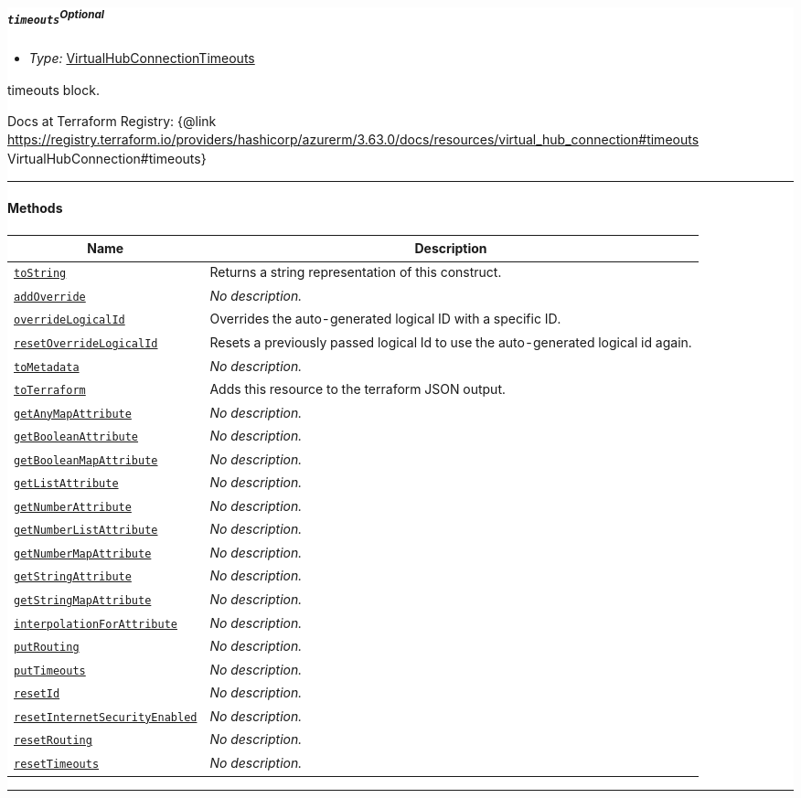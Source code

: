 
##### `timeouts`<sup>Optional</sup> <a name="timeouts" id="@cdktf/provider-azurerm.virtualHubConnection.VirtualHubConnection.Initializer.parameter.timeouts"></a>

- *Type:* <a href="#@cdktf/provider-azurerm.virtualHubConnection.VirtualHubConnectionTimeouts">VirtualHubConnectionTimeouts</a>

timeouts block.

Docs at Terraform Registry: {@link https://registry.terraform.io/providers/hashicorp/azurerm/3.63.0/docs/resources/virtual_hub_connection#timeouts VirtualHubConnection#timeouts}

---

#### Methods <a name="Methods" id="Methods"></a>

| **Name** | **Description** |
| --- | --- |
| <code><a href="#@cdktf/provider-azurerm.virtualHubConnection.VirtualHubConnection.toString">toString</a></code> | Returns a string representation of this construct. |
| <code><a href="#@cdktf/provider-azurerm.virtualHubConnection.VirtualHubConnection.addOverride">addOverride</a></code> | *No description.* |
| <code><a href="#@cdktf/provider-azurerm.virtualHubConnection.VirtualHubConnection.overrideLogicalId">overrideLogicalId</a></code> | Overrides the auto-generated logical ID with a specific ID. |
| <code><a href="#@cdktf/provider-azurerm.virtualHubConnection.VirtualHubConnection.resetOverrideLogicalId">resetOverrideLogicalId</a></code> | Resets a previously passed logical Id to use the auto-generated logical id again. |
| <code><a href="#@cdktf/provider-azurerm.virtualHubConnection.VirtualHubConnection.toMetadata">toMetadata</a></code> | *No description.* |
| <code><a href="#@cdktf/provider-azurerm.virtualHubConnection.VirtualHubConnection.toTerraform">toTerraform</a></code> | Adds this resource to the terraform JSON output. |
| <code><a href="#@cdktf/provider-azurerm.virtualHubConnection.VirtualHubConnection.getAnyMapAttribute">getAnyMapAttribute</a></code> | *No description.* |
| <code><a href="#@cdktf/provider-azurerm.virtualHubConnection.VirtualHubConnection.getBooleanAttribute">getBooleanAttribute</a></code> | *No description.* |
| <code><a href="#@cdktf/provider-azurerm.virtualHubConnection.VirtualHubConnection.getBooleanMapAttribute">getBooleanMapAttribute</a></code> | *No description.* |
| <code><a href="#@cdktf/provider-azurerm.virtualHubConnection.VirtualHubConnection.getListAttribute">getListAttribute</a></code> | *No description.* |
| <code><a href="#@cdktf/provider-azurerm.virtualHubConnection.VirtualHubConnection.getNumberAttribute">getNumberAttribute</a></code> | *No description.* |
| <code><a href="#@cdktf/provider-azurerm.virtualHubConnection.VirtualHubConnection.getNumberListAttribute">getNumberListAttribute</a></code> | *No description.* |
| <code><a href="#@cdktf/provider-azurerm.virtualHubConnection.VirtualHubConnection.getNumberMapAttribute">getNumberMapAttribute</a></code> | *No description.* |
| <code><a href="#@cdktf/provider-azurerm.virtualHubConnection.VirtualHubConnection.getStringAttribute">getStringAttribute</a></code> | *No description.* |
| <code><a href="#@cdktf/provider-azurerm.virtualHubConnection.VirtualHubConnection.getStringMapAttribute">getStringMapAttribute</a></code> | *No description.* |
| <code><a href="#@cdktf/provider-azurerm.virtualHubConnection.VirtualHubConnection.interpolationForAttribute">interpolationForAttribute</a></code> | *No description.* |
| <code><a href="#@cdktf/provider-azurerm.virtualHubConnection.VirtualHubConnection.putRouting">putRouting</a></code> | *No description.* |
| <code><a href="#@cdktf/provider-azurerm.virtualHubConnection.VirtualHubConnection.putTimeouts">putTimeouts</a></code> | *No description.* |
| <code><a href="#@cdktf/provider-azurerm.virtualHubConnection.VirtualHubConnection.resetId">resetId</a></code> | *No description.* |
| <code><a href="#@cdktf/provider-azurerm.virtualHubConnection.VirtualHubConnection.resetInternetSecurityEnabled">resetInternetSecurityEnabled</a></code> | *No description.* |
| <code><a href="#@cdktf/provider-azurerm.virtualHubConnection.VirtualHubConnection.resetRouting">resetRouting</a></code> | *No description.* |
| <code><a href="#@cdktf/provider-azurerm.virtualHubConnection.VirtualHubConnection.resetTimeouts">resetTimeouts</a></code> | *No description.* |

---